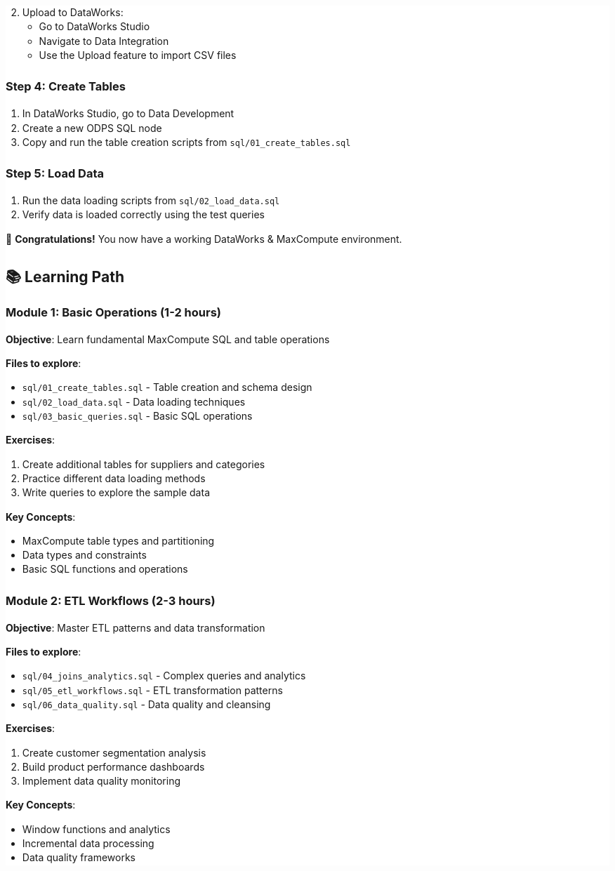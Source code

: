 2. Upload to DataWorks:
   - Go to DataWorks Studio
   - Navigate to Data Integration
   - Use the Upload feature to import CSV files

### Step 4: Create Tables
1. In DataWorks Studio, go to Data Development
2. Create a new ODPS SQL node
3. Copy and run the table creation scripts from `sql/01_create_tables.sql`

### Step 5: Load Data
1. Run the data loading scripts from `sql/02_load_data.sql`
2. Verify data is loaded correctly using the test queries

🎉 **Congratulations!** You now have a working DataWorks & MaxCompute environment.

## 📚 Learning Path

### Module 1: Basic Operations (1-2 hours)
**Objective**: Learn fundamental MaxCompute SQL and table operations

**Files to explore**:
- `sql/01_create_tables.sql` - Table creation and schema design
- `sql/02_load_data.sql` - Data loading techniques
- `sql/03_basic_queries.sql` - Basic SQL operations

**Exercises**:
1. Create additional tables for suppliers and categories
2. Practice different data loading methods
3. Write queries to explore the sample data

**Key Concepts**:
- MaxCompute table types and partitioning
- Data types and constraints
- Basic SQL functions and operations

### Module 2: ETL Workflows (2-3 hours)
**Objective**: Master ETL patterns and data transformation

**Files to explore**:
- `sql/04_joins_analytics.sql` - Complex queries and analytics
- `sql/05_etl_workflows.sql` - ETL transformation patterns
- `sql/06_data_quality.sql` - Data quality and cleansing

**Exercises**:
1. Create customer segmentation analysis
2. Build product performance dashboards
3. Implement data quality monitoring

**Key Concepts**:
- Window functions and analytics
- Incremental data processing
- Data quality frameworks
